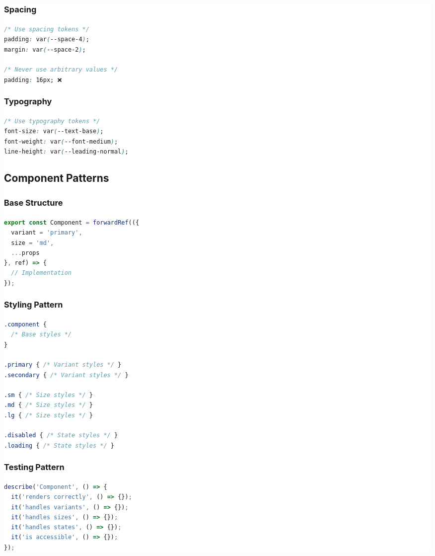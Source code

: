 ### Spacing
```css
/* Use spacing tokens */
padding: var(--space-4);
margin: var(--space-2);

/* Never use arbitrary values */
padding: 16px; ❌
```

### Typography
```css
/* Use typography tokens */
font-size: var(--text-base);
font-weight: var(--font-medium);
line-height: var(--leading-normal);
```

## Component Patterns

### Base Structure
```jsx
export const Component = forwardRef(({ 
  variant = 'primary',
  size = 'md',
  ...props 
}, ref) => {
  // Implementation
});
```

### Styling Pattern
```css
.component {
  /* Base styles */
}

.primary { /* Variant styles */ }
.secondary { /* Variant styles */ }

.sm { /* Size styles */ }
.md { /* Size styles */ }
.lg { /* Size styles */ }

.disabled { /* State styles */ }
.loading { /* State styles */ }
```

### Testing Pattern
```javascript
describe('Component', () => {
  it('renders correctly', () => {});
  it('handles variants', () => {});
  it('handles sizes', () => {});
  it('handles states', () => {});
  it('is accessible', () => {});
});
```
